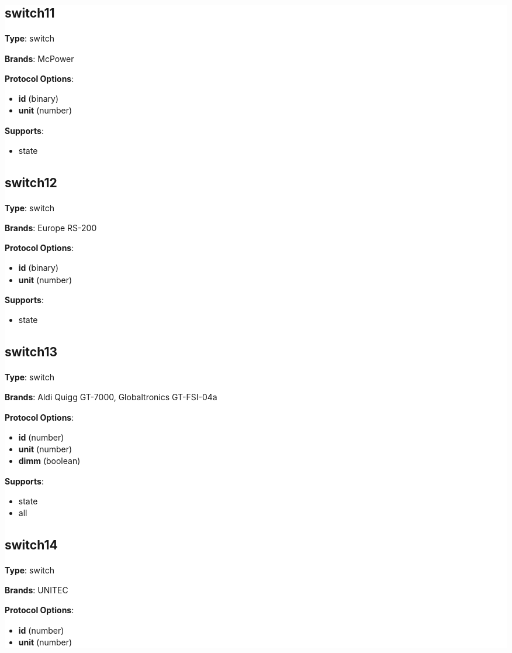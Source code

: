 
switch11
---------
__Type__: switch

__Brands__: McPower

__Protocol Options__:

  * **id** (binary)
  * **unit** (number)


__Supports__:

  * state


switch12
---------
__Type__: switch

__Brands__: Europe RS-200

__Protocol Options__:

  * **id** (binary)
  * **unit** (number)


__Supports__:

  * state


switch13
---------
__Type__: switch

__Brands__: Aldi Quigg GT-7000, Globaltronics GT-FSI-04a

__Protocol Options__:

  * **id** (number)
  * **unit** (number)
  * **dimm** (boolean)


__Supports__:

  * state
  * all


switch14
---------
__Type__: switch

__Brands__: UNITEC

__Protocol Options__:

  * **id** (number)
  * **unit** (number)
